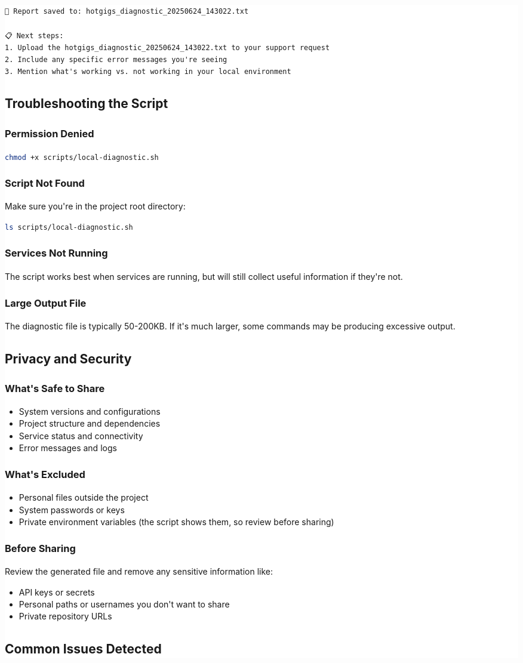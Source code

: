 ```
📄 Report saved to: hotgigs_diagnostic_20250624_143022.txt

📋 Next steps:
1. Upload the hotgigs_diagnostic_20250624_143022.txt to your support request
2. Include any specific error messages you're seeing
3. Mention what's working vs. not working in your local environment
```

## Troubleshooting the Script

### Permission Denied
```bash
chmod +x scripts/local-diagnostic.sh
```

### Script Not Found
Make sure you're in the project root directory:
```bash
ls scripts/local-diagnostic.sh
```

### Services Not Running
The script works best when services are running, but will still collect useful information if they're not.

### Large Output File
The diagnostic file is typically 50-200KB. If it's much larger, some commands may be producing excessive output.

## Privacy and Security

### What's Safe to Share
- System versions and configurations
- Project structure and dependencies
- Service status and connectivity
- Error messages and logs

### What's Excluded
- Personal files outside the project
- System passwords or keys
- Private environment variables (the script shows them, so review before sharing)

### Before Sharing
Review the generated file and remove any sensitive information like:
- API keys or secrets
- Personal paths or usernames you don't want to share
- Private repository URLs

## Common Issues Detected
